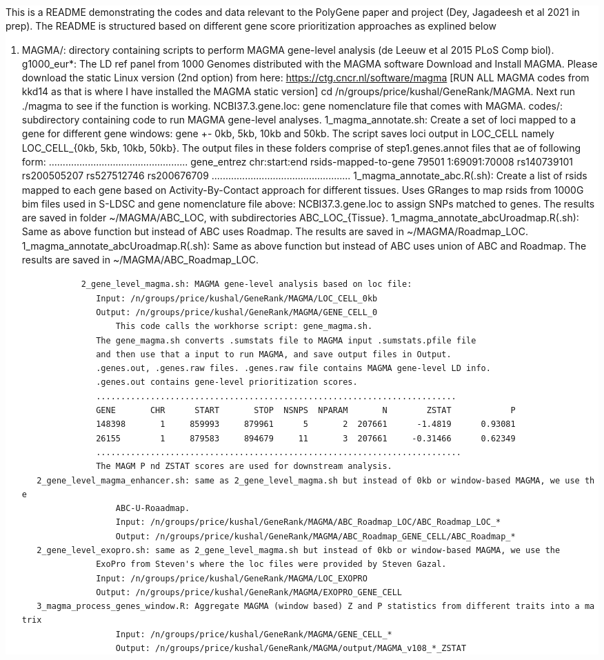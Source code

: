 This is a README demonstrating the codes and data relevant to the PolyGene paper and project 
(Dey, Jagadeesh et al 2021 in prep). The README is structured based on different gene score
prioritization approaches as explined below

1. MAGMA/: directory containing scripts to perform MAGMA gene-level analysis (de Leeuw et al 2015 PLoS Comp biol). 
   	   g1000_eur*: The LD ref panel from 1000 Genomes distributed with the MAGMA software
	   Download and Install MAGMA. Please download the static Linux version (2nd option) from here:
	   https://ctg.cncr.nl/software/magma [RUN ALL MAGMA codes from kkd14 as that is where I have installed 
	   the MAGMA static version]
	   cd /n/groups/price/kushal/GeneRank/MAGMA.
	   Next run ./magma to see if the function is working.
	   NCBI37.3.gene.loc: gene nomenclature file that comes with MAGMA.
	   codes/: subdirectory containing code to run MAGMA gene-level analyses. 
	   	   1_magma_annotate.sh: Create a set of loci mapped to a gene for different gene windows:
		   			gene +- 0kb, 5kb, 10kb and 50kb. The script saves loci output in LOC_CELL
					namely LOC_CELL_{0kb, 5kb, 10kb, 50kb}. The output files in these folders
					comprise of 
					step1.genes.annot files that ae of following form:
					..................................................
					gene_entrez chr:start:end  rsids-mapped-to-gene
					79501     1:69091:70008	rs140739101	 rs200505207	rs527512746 rs200676709
					..................................................
		   1_magma_annotate_abc.R(.sh): Create a list of rsids mapped to each gene based on Activity-By-Contact
		   				approach for different tissues. Uses GRanges to map rsids from 1000G bim
						files used in S-LDSC and gene nomenclature file above: NCBI37.3.gene.loc
						to assign SNPs matched to genes.
						The results are saved in folder ~/MAGMA/ABC_LOC, with subdirectories ABC_LOC_{Tissue}. 
		   1_magma_annotate_abcUroadmap.R(.sh): Same as	above function but instead of ABC uses  Roadmap.
                   				     	    	  	   The results are saved in ~/MAGMA/Roadmap_LOC.
		   1_magma_annotate_abcUroadmap.R(.sh): Same as above function but instead of ABC uses union of ABC and Roadmap.
		   					The results are saved in ~/MAGMA/ABC_Roadmap_LOC.  
							
                   2_gene_level_magma.sh: MAGMA gene-level analysis based on loc file:
		   			  Input: /n/groups/price/kushal/GeneRank/MAGMA/LOC_CELL_0kb
					  Output: /n/groups/price/kushal/GeneRank/MAGMA/GENE_CELL_0
				          This code calls the workhorse script: gene_magma.sh.
					  The gene_magma.sh converts .sumstats file to MAGMA input .sumstats.pfile file 
					  and then use that a input to run MAGMA, and save output files in Output.
					  .genes.out, .genes.raw files. .genes.raw file contains MAGMA gene-level LD info.
					  .genes.out contains gene-level prioritization scores.
					  .........................................................................
					  GENE       CHR      START       STOP  NSNPS  NPARAM       N        ZSTAT            P
					  148398       1     859993     879961      5       2  207661      -1.4819      0.93081
					  26155        1     879583     894679     11       3  207661     -0.31466      0.62349
					  ..........................................................................
					  The MAGM P nd ZSTAT scores are used for downstream analysis. 
		  2_gene_level_magma_enhancer.sh: same as 2_gene_level_magma.sh but instead of 0kb or window-based MAGMA, we use the 
		  				  ABC-U-Roaadmap. 
						  Input: /n/groups/price/kushal/GeneRank/MAGMA/ABC_Roadmap_LOC/ABC_Roadmap_LOC_*
						  Output: /n/groups/price/kushal/GeneRank/MAGMA/ABC_Roadmap_GENE_CELL/ABC_Roadmap_*
		  2_gene_level_exopro.sh: same as 2_gene_level_magma.sh	but instead of 0kb or window-based MAGMA, we use the
		  			  ExoPro from Steven's where the loc files were provided by Steven Gazal.
					  Input: /n/groups/price/kushal/GeneRank/MAGMA/LOC_EXOPRO
					  Output: /n/groups/price/kushal/GeneRank/MAGMA/EXOPRO_GENE_CELL 
		  3_magma_process_genes_window.R: Aggregate MAGMA (window based) Z and P statistics from different traits into a matrix 
		  				  Input: /n/groups/price/kushal/GeneRank/MAGMA/GENE_CELL_*
						  Output: /n/groups/price/kushal/GeneRank/MAGMA/output/MAGMA_v108_*_ZSTAT
